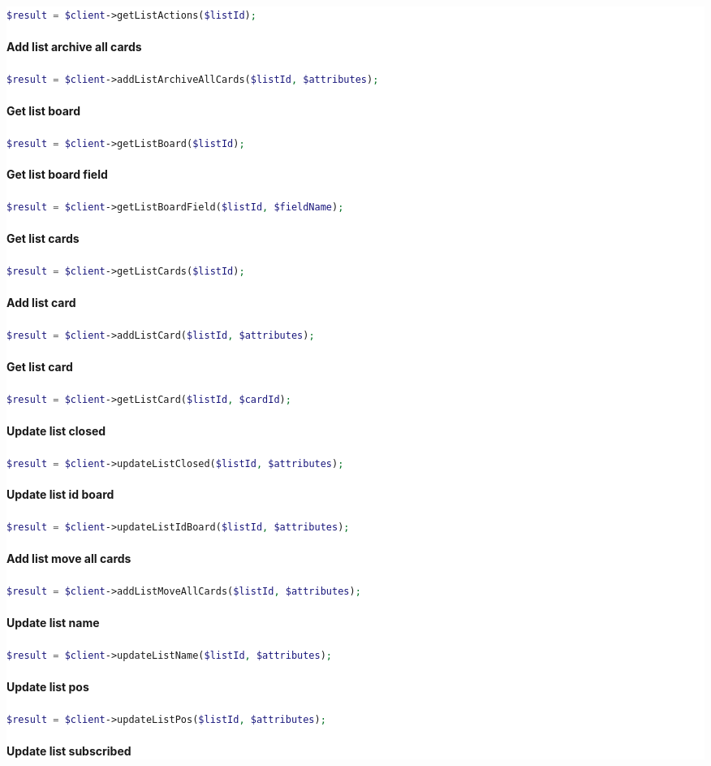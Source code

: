 ```php
$result = $client->getListActions($listId);
```
#### Add list archive all cards

```php
$result = $client->addListArchiveAllCards($listId, $attributes);
```
#### Get list board

```php
$result = $client->getListBoard($listId);
```
#### Get list board field

```php
$result = $client->getListBoardField($listId, $fieldName);
```
#### Get list cards

```php
$result = $client->getListCards($listId);
```
#### Add list card

```php
$result = $client->addListCard($listId, $attributes);
```
#### Get list card

```php
$result = $client->getListCard($listId, $cardId);
```
#### Update list closed

```php
$result = $client->updateListClosed($listId, $attributes);
```
#### Update list id board

```php
$result = $client->updateListIdBoard($listId, $attributes);
```
#### Add list move all cards

```php
$result = $client->addListMoveAllCards($listId, $attributes);
```
#### Update list name

```php
$result = $client->updateListName($listId, $attributes);
```
#### Update list pos

```php
$result = $client->updateListPos($listId, $attributes);
```
#### Update list subscribed
